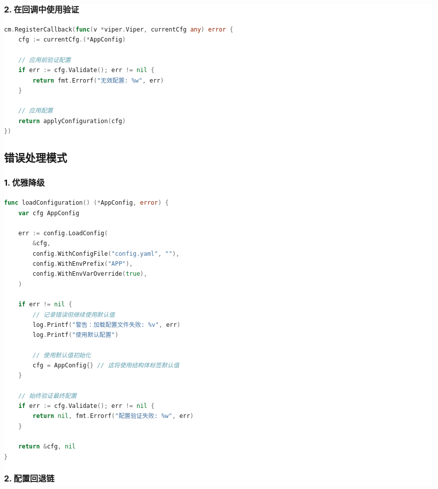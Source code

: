 ### 2. 在回调中使用验证

```go
cm.RegisterCallback(func(v *viper.Viper, currentCfg any) error {
    cfg := currentCfg.(*AppConfig)
    
    // 应用前验证配置
    if err := cfg.Validate(); err != nil {
        return fmt.Errorf("无效配置: %w", err)
    }
    
    // 应用配置
    return applyConfiguration(cfg)
})
```

## 错误处理模式

### 1. 优雅降级

```go
func loadConfiguration() (*AppConfig, error) {
    var cfg AppConfig
    
    err := config.LoadConfig(
        &cfg,
        config.WithConfigFile("config.yaml", ""),
        config.WithEnvPrefix("APP"),
        config.WithEnvVarOverride(true),
    )
    
    if err != nil {
        // 记录错误但继续使用默认值
        log.Printf("警告：加载配置文件失败: %v", err)
        log.Printf("使用默认配置")
        
        // 使用默认值初始化
        cfg = AppConfig{} // 这将使用结构体标签默认值
    }
    
    // 始终验证最终配置
    if err := cfg.Validate(); err != nil {
        return nil, fmt.Errorf("配置验证失败: %w", err)
    }
    
    return &cfg, nil
}
```

### 2. 配置回退链
